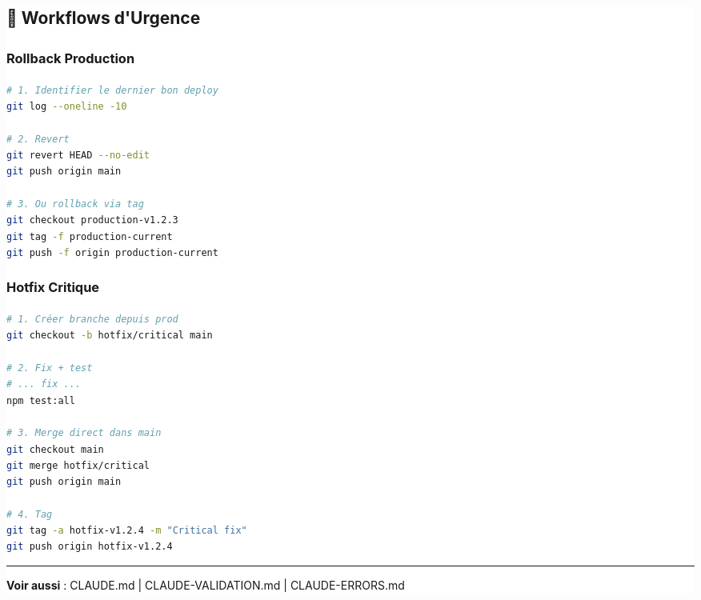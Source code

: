 ## 🚨 Workflows d'Urgence

### Rollback Production
```bash
# 1. Identifier le dernier bon deploy
git log --oneline -10

# 2. Revert
git revert HEAD --no-edit
git push origin main

# 3. Ou rollback via tag
git checkout production-v1.2.3
git tag -f production-current
git push -f origin production-current
```

### Hotfix Critique
```bash
# 1. Créer branche depuis prod
git checkout -b hotfix/critical main

# 2. Fix + test
# ... fix ...
npm test:all

# 3. Merge direct dans main
git checkout main
git merge hotfix/critical
git push origin main

# 4. Tag
git tag -a hotfix-v1.2.4 -m "Critical fix"
git push origin hotfix-v1.2.4
```

---
**Voir aussi** : CLAUDE.md | CLAUDE-VALIDATION.md | CLAUDE-ERRORS.md
